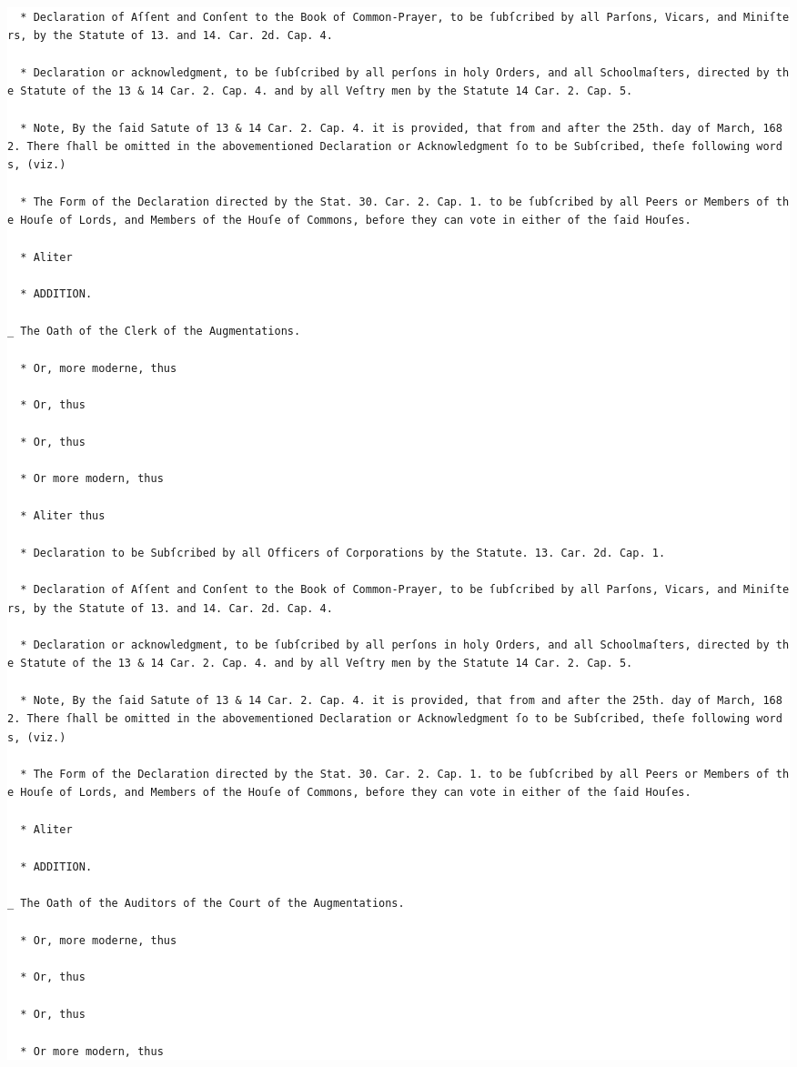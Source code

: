       * Declaration of Aſſent and Conſent to the Book of Common-Prayer, to be ſubſcribed by all Parſons, Vicars, and Miniſters, by the Statute of 13. and 14. Car. 2d. Cap. 4.

      * Declaration or acknowledgment, to be ſubſcribed by all perſons in holy Orders, and all Schoolmaſters, directed by the Statute of the 13 & 14 Car. 2. Cap. 4. and by all Veſtry men by the Statute 14 Car. 2. Cap. 5.

      * Note, By the ſaid Satute of 13 & 14 Car. 2. Cap. 4. it is provided, that from and after the 25th. day of March, 1682. There ſhall be omitted in the abovementioned Declaration or Acknowledgment ſo to be Subſcribed, theſe following words, (viz.)

      * The Form of the Declaration directed by the Stat. 30. Car. 2. Cap. 1. to be ſubſcribed by all Peers or Members of the Houſe of Lords, and Members of the Houſe of Commons, before they can vote in either of the ſaid Houſes.

      * Aliter

      * ADDITION.

    _ The Oath of the Clerk of the Augmentations.

      * Or, more moderne, thus

      * Or, thus

      * Or, thus

      * Or more modern, thus

      * Aliter thus

      * Declaration to be Subſcribed by all Officers of Corporations by the Statute. 13. Car. 2d. Cap. 1.

      * Declaration of Aſſent and Conſent to the Book of Common-Prayer, to be ſubſcribed by all Parſons, Vicars, and Miniſters, by the Statute of 13. and 14. Car. 2d. Cap. 4.

      * Declaration or acknowledgment, to be ſubſcribed by all perſons in holy Orders, and all Schoolmaſters, directed by the Statute of the 13 & 14 Car. 2. Cap. 4. and by all Veſtry men by the Statute 14 Car. 2. Cap. 5.

      * Note, By the ſaid Satute of 13 & 14 Car. 2. Cap. 4. it is provided, that from and after the 25th. day of March, 1682. There ſhall be omitted in the abovementioned Declaration or Acknowledgment ſo to be Subſcribed, theſe following words, (viz.)

      * The Form of the Declaration directed by the Stat. 30. Car. 2. Cap. 1. to be ſubſcribed by all Peers or Members of the Houſe of Lords, and Members of the Houſe of Commons, before they can vote in either of the ſaid Houſes.

      * Aliter

      * ADDITION.

    _ The Oath of the Auditors of the Court of the Augmentations.

      * Or, more moderne, thus

      * Or, thus

      * Or, thus

      * Or more modern, thus
